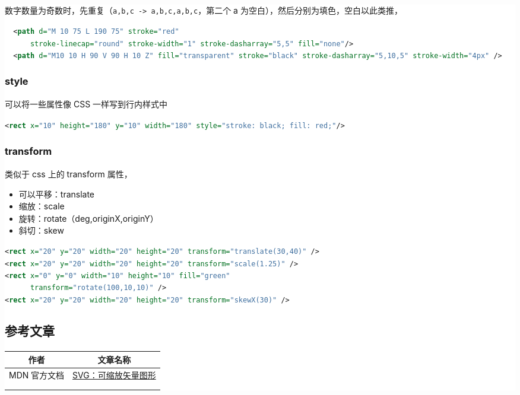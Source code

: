 数字数量为奇数时，先重复（`a,b,c -> a,b,c,a,b,c`，第二个 a 为空白），然后分别为填色，空白以此类推，

```xml
  <path d="M 10 75 L 190 75" stroke="red"
      stroke-linecap="round" stroke-width="1" stroke-dasharray="5,5" fill="none"/>
  <path d="M10 10 H 90 V 90 H 10 Z" fill="transparent" stroke="black" stroke-dasharray="5,10,5" stroke-width="4px" />
```



### style

可以将一些属性像 CSS 一样写到行内样式中

```xml
<rect x="10" height="180" y="10" width="180" style="stroke: black; fill: red;"/>
```

### transform

类似于 css 上的 transform 属性，

- 可以平移：translate
- 缩放：scale
- 旋转：rotate（deg,originX,originY）
- 斜切：skew

```xml
<rect x="20" y="20" width="20" height="20" transform="translate(30,40)" />
<rect x="20" y="20" width="20" height="20" transform="scale(1.25)" />
<rect x="0" y="0" width="10" height="10" fill="green"
      transform="rotate(100,10,10)" />
<rect x="20" y="20" width="20" height="20" transform="skewX(30)" />
```



## 参考文章

| 作者         | 文章名称                                                     |
| ------------ | ------------------------------------------------------------ |
| MDN 官方文档 | [SVG：可缩放矢量图形](https://developer.mozilla.org/zh-CN/docs/Web/SVG) |
|              |                                                              |
|              |                                                              |

